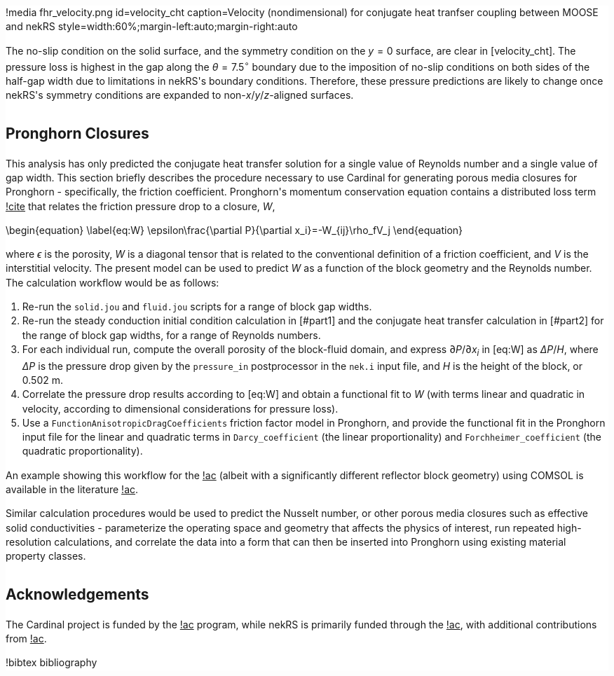 !media fhr_velocity.png
  id=velocity_cht
  caption=Velocity (nondimensional) for conjugate heat tranfser coupling between MOOSE and nekRS
  style=width:60%;margin-left:auto;margin-right:auto

The no-slip condition on the solid surface,
and the symmetry condition on the $y=0$ surface, are clear in [velocity_cht]. The pressure
loss is highest in the gap along the $\theta=7.5^\circ$ boundary due to the imposition of
no-slip conditions on both sides of the half-gap width due to limitations in nekRS's
boundary conditions. Therefore, these pressure predictions are likely to change once nekRS's
symmetry conditions are expanded to non-$x$/$y$/$z$-aligned surfaces.

## Pronghorn Closures

This analysis has only predicted the conjugate heat transfer solution for a single value of
Reynolds number and a single value of gap width. This section briefly describes the procedure
necessary to use Cardinal for generating porous media closures for Pronghorn - specifically,
the friction coefficient. Pronghorn's momentum conservation equation contains a distributed loss
term [!cite](pronghorn_manual) that relates the friction pressure drop to a closure, $W$,

\begin{equation}
\label{eq:W}
\epsilon\frac{\partial P}{\partial x_i}=-W_{ij}\rho_fV_j
\end{equation}

where $\epsilon$ is the porosity, $W$ is a diagonal tensor that is related to the conventional
definition of a friction coefficient, and $V$ is the interstitial velocity. The present
model can be used to predict $W$ as a function of the block geometry and the Reynolds number.
The calculation workflow would be as follows:

1. Re-run the `solid.jou` and `fluid.jou` scripts for a range of block gap widths.
2. Re-run the steady conduction initial condition calculation in [#part1] and the
   conjugate heat transfer calculation in [#part2] for the range of block gap widths,
   for a range of Reynolds numbers.
3. For each individual run, compute the overall porosity of the block-fluid domain,
   and express $\partial P/\partial x_i$ in [eq:W] as $\Delta P/H$, where $\Delta P$
   is the pressure drop given by the `pressure_in` postprocessor in the
   `nek.i` input file, and $H$ is the height of the block, or 0.502 m.
4. Correlate the pressure drop results according to [eq:W] and obtain a functional fit
   to $W$ (with terms linear and quadratic in velocity, according to dimensional
   considerations for pressure loss).
5. Use a `FunctionAnisotropicDragCoefficients` friction factor model in Pronghorn,
   and provide the functional fit in the Pronghorn input file for the linear and
   quadratic terms in `Darcy_coefficient` (the linear proportionality) and
   `Forchheimer_coefficient` (the quadratic proportionality).

An example showing this workflow for the [!ac](pbfhr) (albeit with a significantly
different reflector block geometry) using COMSOL is available in the literature
[!ac](novak2021).

Similar calculation procedures would be used to predict the Nusselt number, or other
porous media closures such as effective solid conductivities - parameterize the
operating space and geometry that affects the physics of interest, run repeated
high-resolution calculations, and correlate the data into a form that can then
be inserted into Pronghorn using existing material property classes.

## Acknowledgements

The Cardinal project is funded by the [!ac](NEAMS) program, while nekRS is
primarily funded through the [!ac](ECP), with additional contributions from
[!ac](NEAMS).


!bibtex bibliography
